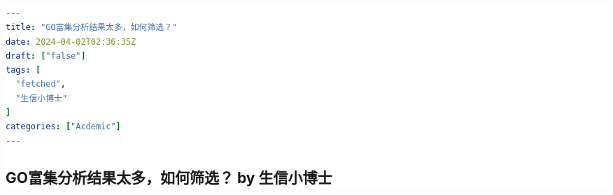 ```yaml
---
title: "GO富集分析结果太多，如何筛选？"
date: 2024-04-02T02:36:35Z
draft: ["false"]
tags: [
  "fetched",
  "生信小博士"
]
categories: ["Acdemic"]
---
```

GO富集分析结果太多，如何筛选？ by 生信小博士
------